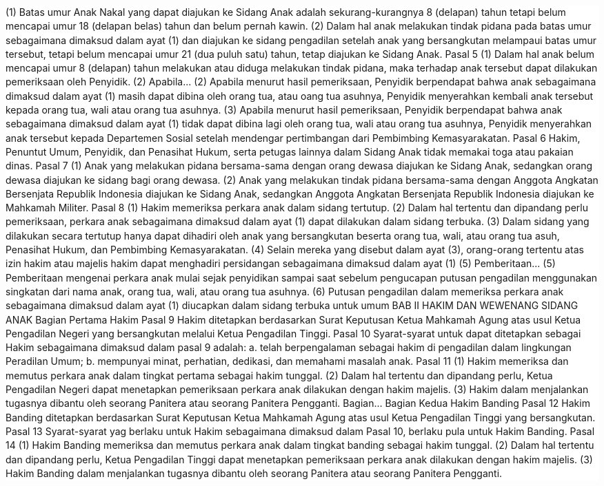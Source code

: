(1) Batas umur Anak Nakal yang dapat diajukan ke Sidang Anak adalah sekurang-kurangnya 8 (delapan) tahun tetapi belum mencapai umur 18 (delapan belas) tahun dan belum pernah kawin.
(2) Dalam hal anak melakukan tindak pidana pada batas umur sebagaimana dimaksud dalam ayat (1) dan diajukan ke sidang pengadilan setelah anak yang bersangkutan melampaui batas umur tersebut, tetapi belum mencapai umur 21 (dua puluh satu) tahun, tetap diajukan ke Sidang Anak.
Pasal 5
(1) Dalam hal anak belum mencapai umur 8 (delapan) tahun melakukan atau diduga melakukan tindak pidana, maka terhadap anak tersebut dapat dilakukan pemeriksaan oleh Penyidik.
(2) Apabila...
(2) Apabila menurut hasil pemeriksaan, Penyidik berpendapat bahwa anak sebagaimana dimaksud dalam ayat (1) masih dapat dibina oleh orang tua, atau oang tua asuhnya, Penyidik menyerahkan kembali anak tersebut kepada orang tua, wali atau orang tua asuhnya.
(3) Apabila menurut hasil pemeriksaan, Penyidik berpendapat bahwa anak sebagaimana dimaksud dalam ayat (1) tidak dapat dibina lagi oleh orang tua, wali atau orang tua asuhnya, Penyidik menyerahkan anak tersebut kepada Departemen Sosial setelah mendengar pertimbangan dari Pembimbing Kemasyarakatan.
Pasal 6
Hakim, Penuntut Umum, Penyidik, dan Penasihat Hukum, serta petugas lainnya dalam Sidang Anak tidak memakai toga atau pakaian dinas.
Pasal 7
(1) Anak yang melakukan pidana bersama-sama dengan orang dewasa diajukan ke Sidang Anak, sedangkan orang dewasa diajukan ke sidang bagi orang dewasa.
(2) Anak yang melakukan tindak pidana bersama-sama dengan Anggota Angkatan Bersenjata Republik Indonesia diajukan ke Sidang Anak, sedangkan Anggota Angkatan Bersenjata Republik Indonesia diajukan ke Mahkamah Militer.
Pasal 8
(1) Hakim memeriksa perkara anak dalam sidang tertutup.
(2) Dalam hal tertentu dan dipandang perlu pemeriksaan, perkara anak sebagaimana dimaksud dalam ayat (1) dapat dilakukan dalam sidang terbuka.
(3) Dalam sidang yang dilakukan secara tertutup hanya dapat dihadiri oleh anak yang bersangkutan beserta orang tua, wali, atau orang tua asuh, Penasihat Hukum, dan Pembimbing Kemasyarakatan.
(4) Selain mereka yang disebut dalam ayat (3), orang-orang tertentu atas izin hakim atau majelis hakim dapat menghadiri persidangan sebagaimana dimaksud dalam ayat (1) (5) Pemberitaan...
(5) Pemberitaan mengenai perkara anak mulai sejak penyidikan sampai saat sebelum pengucapan putusan pengadilan menggunakan singkatan dari nama anak, orang tua, wali, atau orang tua asuhnya.
(6) Putusan pengadilan dalam memeriksa perkara anak sebagaimana dimaksud dalam ayat (1) diucapkan dalam sidang terbuka untuk umum
BAB II HAKIM DAN WEWENANG SIDANG ANAK
Bagian Pertama Hakim
Pasal 9
Hakim ditetapkan berdasarkan Surat Keputusan Ketua Mahkamah Agung atas usul Ketua Pengadilan Negeri yang bersangkutan melalui Ketua Pengadilan Tinggi.
Pasal 10
Syarat-syarat untuk dapat ditetapkan sebagai Hakim sebagaimana dimaksud dalam pasal 9 adalah:
a. telah berpengalaman sebagai hakim di pengadilan dalam lingkungan Peradilan Umum;
b. mempunyai minat, perhatian, dedikasi, dan memahami masalah anak.
Pasal 11
(1) Hakim memeriksa dan memutus perkara anak dalam tingkat pertama sebagai hakim tunggal.
(2) Dalam hal tertentu dan dipandang perlu, Ketua Pengadilan Negeri dapat menetapkan pemeriksaan perkara anak dilakukan dengan hakim majelis.
(3) Hakim dalam menjalankan tugasnya dibantu oleh seorang Panitera atau seorang Panitera Pengganti. Bagian…
Bagian Kedua Hakim Banding
Pasal 12
Hakim Banding ditetapkan berdasarkan Surat Keputusan Ketua Mahkamah Agung atas usul Ketua Pengadilan Tinggi yang bersangkutan.
Pasal 13
Syarat-syarat yag berlaku untuk Hakim sebagaimana dimaksud dalam Pasal 10, berlaku pula untuk Hakim Banding.
Pasal 14
(1) Hakim Banding memeriksa dan memutus perkara anak dalam tingkat banding sebagai hakim tunggal.
(2) Dalam hal tertentu dan dipandang perlu, Ketua Pengadilan Tinggi dapat menetapkan pemeriksaan perkara anak dilakukan dengan hakim majelis.
(3) Hakim Banding dalam menjalankan tugasnya dibantu oleh seorang Panitera atau seorang Panitera Pengganti.